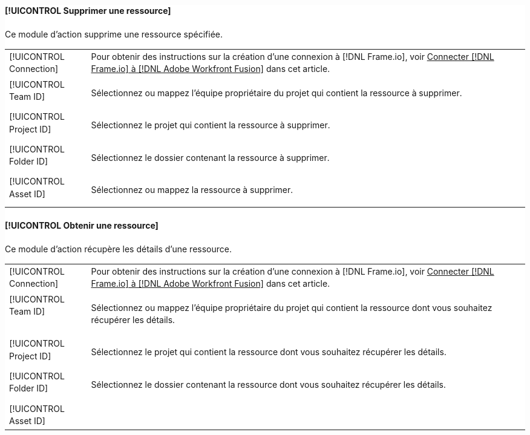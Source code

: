 #### [!UICONTROL Supprimer une ressource]

Ce module d’action supprime une ressource spécifiée.

<table style="table-layout:auto"> 
 <col> 
 <col> 
 <tbody> 
  <tr> 
    <td role="rowheader">[!UICONTROL Connection] </td> 
   <td>Pour obtenir des instructions sur la création d’une connexion à [!DNL Frame.io], voir <a href="#connect-frameio-to-adobe-workfront-fusion" class="MCXref xref">Connecter [!DNL Frame.io] à [!DNL Adobe Workfront Fusion]</a> dans cet article.</td> 
  </tr> 
  <tr> 
   <td role="rowheader">[!UICONTROL Team ID] </td> 
   <td> <p>Sélectionnez ou mappez l’équipe propriétaire du projet qui contient la ressource à supprimer.</p> </td> 
  </tr> 
  <tr> 
   <td role="rowheader">[!UICONTROL Project ID]</td> 
   <td> <p> Sélectionnez le projet qui contient la ressource à supprimer.</p> </td> 
  </tr> 
  <tr> 
   <td role="rowheader">[!UICONTROL Folder ID] </td> 
   <td> <p>Sélectionnez le dossier contenant la ressource à supprimer.</p> </td> 
  </tr> 
  <tr> 
   <td role="rowheader">[!UICONTROL Asset ID] </td> 
   <td> <p>Sélectionnez ou mappez la ressource à supprimer.</p> </td> 
  </tr> 
 </tbody> 
</table>

#### [!UICONTROL Obtenir une ressource]

Ce module d’action récupère les détails d’une ressource.

<table style="table-layout:auto"> 
 <col> 
 <col> 
 <tbody> 
  <tr> 
    <td role="rowheader">[!UICONTROL Connection] </td> 
   <td>Pour obtenir des instructions sur la création d’une connexion à [!DNL Frame.io], voir <a href="#connect-frameio-to-adobe-workfront-fusion" class="MCXref xref">Connecter [!DNL Frame.io] à [!DNL Adobe Workfront Fusion]</a> dans cet article.</td> 
  </tr> 
  <tr> 
   <td role="rowheader">[!UICONTROL Team ID] </td> 
   <td> <p>Sélectionnez ou mappez l’équipe propriétaire du projet qui contient la ressource dont vous souhaitez récupérer les détails.</p> </td> 
  </tr> 
  <tr> 
   <td role="rowheader">[!UICONTROL Project ID]</td> 
   <td> <p> Sélectionnez le projet qui contient la ressource dont vous souhaitez récupérer les détails.</p> </td> 
  </tr> 
  <tr> 
   <td role="rowheader">[!UICONTROL Folder ID] </td> 
   <td> <p>Sélectionnez le dossier contenant la ressource dont vous souhaitez récupérer les détails.</p> </td> 
  </tr> 
  <tr> 
   <td role="rowheader">[!UICONTROL Asset ID] </td> 